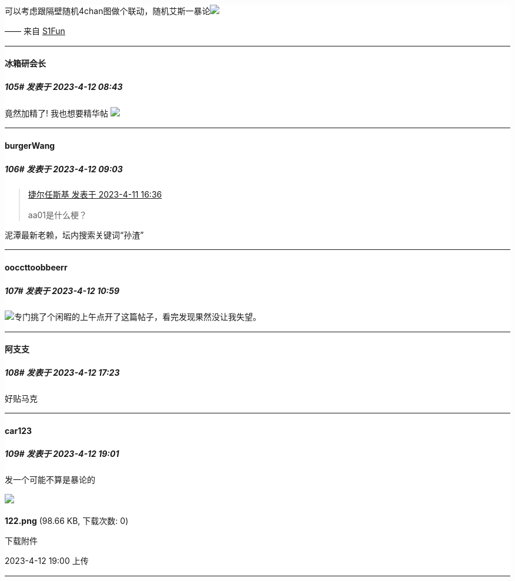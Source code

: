 可以考虑跟隔壁随机4chan图做个联动，随机艾斯一暴论<img src="https://static.saraba1st.com/image/smiley/face2017/037.png" referrerpolicy="no-referrer">

—— 来自 [S1Fun](https://s1fun.koalcat.com)

*****

####  冰箱研会长  
##### 105#       发表于 2023-4-12 08:43

竟然加精了! 我也想要精华帖
<img src="https://static.saraba1st.com/image/smiley/face2017/210.gif" referrerpolicy="no-referrer">

*****

####  burgerWang  
##### 106#       发表于 2023-4-12 09:03

<blockquote><a href="httphttps://bbs.saraba1st.com/2b/forum.php?mod=redirect&amp;goto=findpost&amp;pid=60415796&amp;ptid=2127867" target="_blank">捷尔任斯基 发表于 2023-4-11 16:36</a>

aa01是什么梗？</blockquote>
泥潭最新老赖，坛内搜索关键词“孙渣”

*****

####  ooccttoobbeerr  
##### 107#       发表于 2023-4-12 10:59

<img src="https://static.saraba1st.com/image/smiley/face2017/067.png" referrerpolicy="no-referrer">专门挑了个闲暇的上午点开了这篇帖子，看完发现果然没让我失望。

*****

####  阿支支  
##### 108#       发表于 2023-4-12 17:23

好贴马克

*****

####  car123  
##### 109#       发表于 2023-4-12 19:01

发一个可能不算是暴论的

<img src="https://img.saraba1st.com/forum/202304/12/190042jjjp4jhpr4d7h5np.png" referrerpolicy="no-referrer">

<strong>122.png</strong> (98.66 KB, 下载次数: 0)

下载附件

2023-4-12 19:00 上传

*****
